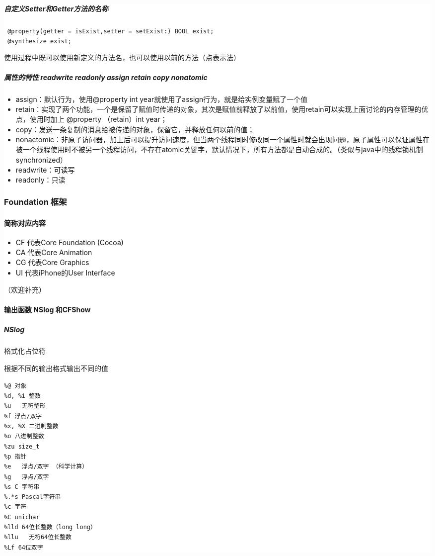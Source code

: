 ##### 自定义Setter和Getter方法的名称

     @property(getter = isExist,setter = setExist:) BOOL exist;
     @synthesize exist;
     
使用过程中既可以使用新定义的方法名，也可以使用以前的方法（点表示法）
     
##### 属性的特性 readwrite readonly assign retain copy nonatomic

* assign：默认行为，使用@property int year就使用了assign行为，就是给实例变量赋了一个值
* retain：实现了两个功能，一个是保留了赋值时传递的对象，其次是赋值前释放了以前值，使用retain可以实现上面讨论的内存管理的优点，使用时加上 @property （retain）int year；
* copy：发送一条复制的消息给被传递的对象，保留它，并释放任何以前的值；
* nonactomic：非原子访问器，加上后可以提升访问速度，但当两个线程同时修改同一个属性时就会出现问题，原子属性可以保证属性在被一个线程使用时不被另一个线程访问，不存在atomic关键字，默认情况下，所有方法都是自动合成的。（类似与java中的线程锁机制synchronized）
* readwrite：可读写     
* readonly：只读


### Foundation 框架

#### 简称对应内容

*  CF 代表Core Foundation (Cocoa)
*  CA 代表Core Animation
*  CG 代表Core Graphics
*  UI 代表iPhone的User Interface

（欢迎补充）

#### 输出函数 NSlog 和CFShow

##### NSlog

格式化占位符

根据不同的输出格式输出不同的值
	
	%@ 对象
	%d, %i 整数
	%u   无符整形
	%f 浮点/双字
	%x, %X 二进制整数
	%o 八进制整数
	%zu size_t
	%p 指针
	%e   浮点/双字 （科学计算）
	%g   浮点/双字
	%s C 字符串
	%.*s Pascal字符串
	%c 字符
	%C unichar
	%lld 64位长整数（long long）
	%llu   无符64位长整数
	%Lf 64位双字
	